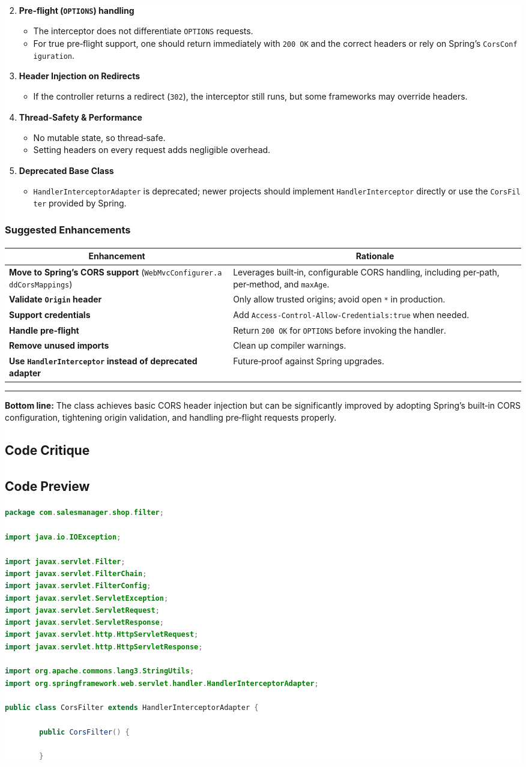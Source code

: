 2. **Pre‑flight (`OPTIONS`) handling**  
   * The interceptor does not differentiate `OPTIONS` requests.  
   * For true pre‑flight support, one should return immediately with `200 OK` and the correct headers or rely on Spring’s `CorsConfiguration`.

3. **Header Injection on Redirects**  
   * If the controller returns a redirect (`302`), the interceptor still runs, but some frameworks may override headers.

4. **Thread‑Safety & Performance**  
   * No mutable state, so thread‑safe.  
   * Setting headers on every request adds negligible overhead.

5. **Deprecated Base Class**  
   * `HandlerInterceptorAdapter` is deprecated; newer projects should implement `HandlerInterceptor` directly or use the `CorsFilter` provided by Spring.

### Suggested Enhancements  

| Enhancement | Rationale |
|-------------|-----------|
| **Move to Spring’s CORS support** (`WebMvcConfigurer.addCorsMappings`) | Leverages built‑in, configurable CORS handling, including per‑path, per‑method, and `maxAge`. |
| **Validate `Origin` header** | Only allow trusted origins; avoid open `*` in production. |
| **Support credentials** | Add `Access-Control-Allow-Credentials:true` when needed. |
| **Handle pre‑flight** | Return `200 OK` for `OPTIONS` before invoking the handler. |
| **Remove unused imports** | Clean up compiler warnings. |
| **Use `HandlerInterceptor` instead of deprecated adapter** | Future‑proof against Spring upgrades. |

---  

**Bottom line:** The class achieves basic CORS header injection but can be significantly improved by adopting Spring’s built‑in CORS configuration, tightening origin validation, and handling pre‑flight requests properly.

## Code Critique



## Code Preview

```java
package com.salesmanager.shop.filter;

import java.io.IOException;

import javax.servlet.Filter;
import javax.servlet.FilterChain;
import javax.servlet.FilterConfig;
import javax.servlet.ServletException;
import javax.servlet.ServletRequest;
import javax.servlet.ServletResponse;
import javax.servlet.http.HttpServletRequest;
import javax.servlet.http.HttpServletResponse;

import org.apache.commons.lang3.StringUtils;
import org.springframework.web.servlet.handler.HandlerInterceptorAdapter;

public class CorsFilter extends HandlerInterceptorAdapter {

		public CorsFilter() {
			
		}
```